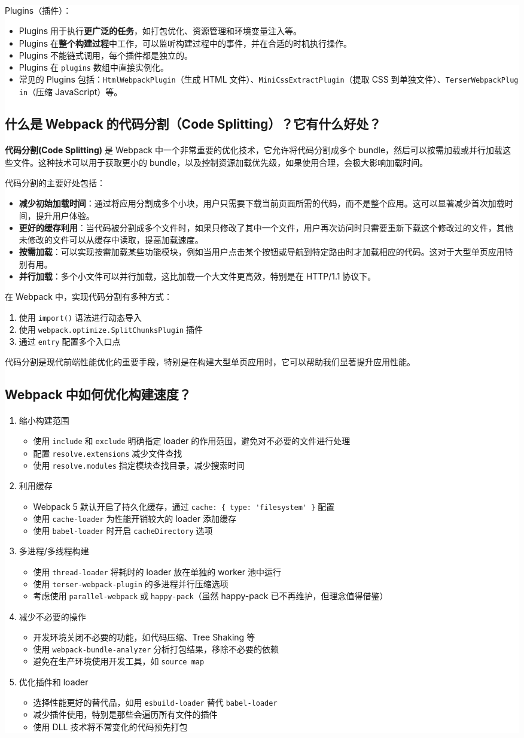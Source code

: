 Plugins（插件）：

- Plugins 用于执行**更广泛的任务**，如打包优化、资源管理和环境变量注入等。
- Plugins 在**整个构建过程**中工作，可以监听构建过程中的事件，并在合适的时机执行操作。
- Plugins 不能链式调用，每个插件都是独立的。
- Plugins 在 `plugins` 数组中直接实例化。
- 常见的 Plugins 包括：`HtmlWebpackPlugin`（生成 HTML 文件）、`MiniCssExtractPlugin`（提取 CSS 到单独文件）、`TerserWebpackPlugin`（压缩 JavaScript）等。

## 什么是 Webpack 的代码分割（Code Splitting）？它有什么好处？

**代码分割(Code Splitting)** 是 Webpack 中一个非常重要的优化技术，它允许将代码分割成多个 bundle，然后可以按需加载或并行加载这些文件。这种技术可以用于获取更小的 bundle，以及控制资源加载优先级，如果使用合理，会极大影响加载时间。

代码分割的主要好处包括：

- **减少初始加载时间**：通过将应用分割成多个小块，用户只需要下载当前页面所需的代码，而不是整个应用。这可以显著减少首次加载时间，提升用户体验。
- **更好的缓存利用**：当代码被分割成多个文件时，如果只修改了其中一个文件，用户再次访问时只需要重新下载这个修改过的文件，其他未修改的文件可以从缓存中读取，提高加载速度。
- **按需加载**：可以实现按需加载某些功能模块，例如当用户点击某个按钮或导航到特定路由时才加载相应的代码。这对于大型单页应用特别有用。
- **并行加载**：多个小文件可以并行加载，这比加载一个大文件更高效，特别是在 HTTP/1.1 协议下。

在 Webpack 中，实现代码分割有多种方式：

1. 使用 `import()` 语法进行动态导入
2. 使用 `webpack.optimize.SplitChunksPlugin` 插件
3. 通过 `entry` 配置多个入口点

代码分割是现代前端性能优化的重要手段，特别是在构建大型单页应用时，它可以帮助我们显著提升应用性能。

## Webpack 中如何优化构建速度？

1. 缩小构建范围
   - 使用 `include` 和 `exclude` 明确指定 loader 的作用范围，避免对不必要的文件进行处理
   - 配置 `resolve.extensions` 减少文件查找
   - 使用 `resolve.modules` 指定模块查找目录，减少搜索时间

2. 利用缓存
   - Webpack 5 默认开启了持久化缓存，通过 `cache: { type: 'filesystem' }` 配置
   - 使用 `cache-loader` 为性能开销较大的 loader 添加缓存
   - 使用 `babel-loader` 时开启 `cacheDirectory` 选项

3. 多进程/多线程构建
   - 使用 `thread-loader` 将耗时的 loader 放在单独的 worker 池中运行
   - 使用 `terser-webpack-plugin` 的多进程并行压缩选项
   - 考虑使用 `parallel-webpack` 或 `happy-pack`（虽然 happy-pack 已不再维护，但理念值得借鉴）

4. 减少不必要的操作
   - 开发环境关闭不必要的功能，如代码压缩、Tree Shaking 等
   - 使用 `webpack-bundle-analyzer` 分析打包结果，移除不必要的依赖
   - 避免在生产环境使用开发工具，如 `source map`

5. 优化插件和 loader
   - 选择性能更好的替代品，如用 `esbuild-loader` 替代 `babel-loader`
   - 减少插件使用，特别是那些会遍历所有文件的插件
   - 使用 DLL 技术将不常变化的代码预先打包
